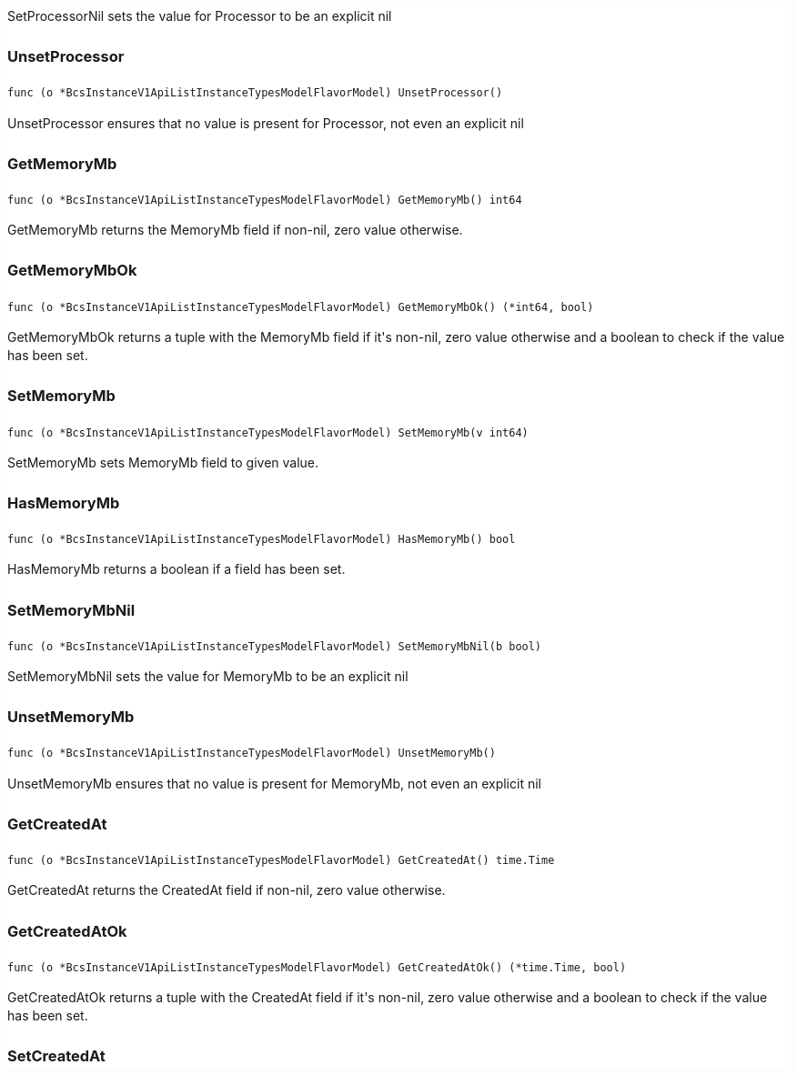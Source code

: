  SetProcessorNil sets the value for Processor to be an explicit nil

### UnsetProcessor
`func (o *BcsInstanceV1ApiListInstanceTypesModelFlavorModel) UnsetProcessor()`

UnsetProcessor ensures that no value is present for Processor, not even an explicit nil
### GetMemoryMb

`func (o *BcsInstanceV1ApiListInstanceTypesModelFlavorModel) GetMemoryMb() int64`

GetMemoryMb returns the MemoryMb field if non-nil, zero value otherwise.

### GetMemoryMbOk

`func (o *BcsInstanceV1ApiListInstanceTypesModelFlavorModel) GetMemoryMbOk() (*int64, bool)`

GetMemoryMbOk returns a tuple with the MemoryMb field if it's non-nil, zero value otherwise
and a boolean to check if the value has been set.

### SetMemoryMb

`func (o *BcsInstanceV1ApiListInstanceTypesModelFlavorModel) SetMemoryMb(v int64)`

SetMemoryMb sets MemoryMb field to given value.

### HasMemoryMb

`func (o *BcsInstanceV1ApiListInstanceTypesModelFlavorModel) HasMemoryMb() bool`

HasMemoryMb returns a boolean if a field has been set.

### SetMemoryMbNil

`func (o *BcsInstanceV1ApiListInstanceTypesModelFlavorModel) SetMemoryMbNil(b bool)`

 SetMemoryMbNil sets the value for MemoryMb to be an explicit nil

### UnsetMemoryMb
`func (o *BcsInstanceV1ApiListInstanceTypesModelFlavorModel) UnsetMemoryMb()`

UnsetMemoryMb ensures that no value is present for MemoryMb, not even an explicit nil
### GetCreatedAt

`func (o *BcsInstanceV1ApiListInstanceTypesModelFlavorModel) GetCreatedAt() time.Time`

GetCreatedAt returns the CreatedAt field if non-nil, zero value otherwise.

### GetCreatedAtOk

`func (o *BcsInstanceV1ApiListInstanceTypesModelFlavorModel) GetCreatedAtOk() (*time.Time, bool)`

GetCreatedAtOk returns a tuple with the CreatedAt field if it's non-nil, zero value otherwise
and a boolean to check if the value has been set.

### SetCreatedAt
